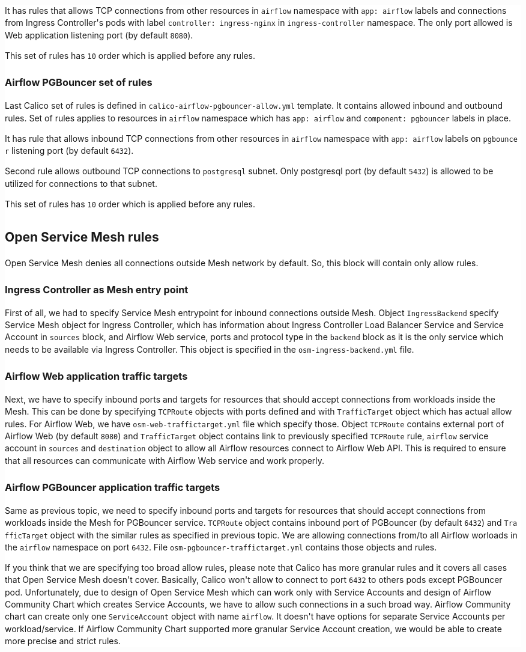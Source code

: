 It has rules that allows TCP connections from other resources in `airflow` namespace with `app: airflow` labels and connections from Ingress Controller's pods with label `controller: ingress-nginx` in `ingress-controller` namespace. The only port allowed is Web application listening port (by default `8080`).

This set of rules has `10` order which is applied before any rules.

### Airflow PGBouncer set of rules

Last Calico set of rules is defined in `calico-airflow-pgbouncer-allow.yml` template. It contains allowed inbound and outbound rules. Set of rules applies to resources in `airflow` namespace which has `app: airflow` and `component: pgbouncer` labels in place. 

It has rule that allows inbound TCP connections from other resources in `airflow` namespace with `app: airflow` labels on `pgbouncer` listening port (by default `6432`).

Second rule allows outbound TCP connections to `postgresql` subnet. Only postgresql port (by default `5432`) is allowed to be utilized for connections to that subnet.

This set of rules has `10` order which is applied before any rules.

## Open Service Mesh rules

Open Service Mesh denies all connections outside Mesh network by default. So, this block will contain only allow rules.

### Ingress Controller as Mesh entry point

First of all, we had to specify Service Mesh entrypoint for inbound connections outside Mesh. Object `IngressBackend` specify Service Mesh object for Ingress Controller, which has information about Ingress Controller Load Balancer Service and Service Account in `sources` block, and Airflow Web service, ports and protocol type in the `backend` block as it is the only service which needs to be available via Ingress Controller. This object is specified in the `osm-ingress-backend.yml` file.

### Airflow Web application traffic targets

Next, we have to specify inbound ports and targets for resources that should accept connections from workloads inside the Mesh. This can be done by specifying `TCPRoute` objects with ports defined and with `TrafficTarget` object which has actual allow rules. For Airflow Web, we have `osm-web-traffictarget.yml` file which specify those. Object `TCPRoute` contains external port of Airflow Web (by default `8080`) and `TrafficTarget` object contains link to previously specified `TCPRoute` rule, `airflow` service account in `sources` and `destination` object to allow all Airflow resources connect to Airflow Web API. This is required to ensure that all resources can communicate with Airflow Web service and work properly.

### Airflow PGBouncer application traffic targets

Same as previous topic, we need to specify  inbound ports and targets for resources that should accept connections from workloads inside the Mesh for PGBouncer service. `TCPRoute` object contains inbound port of PGBouncer (by default `6432`) and `TrafficTarget` object with the similar rules as specified in previous topic. We are allowing connections from/to all Airflow worloads in the `airflow` namespace on port `6432`. File `osm-pgbouncer-traffictarget.yml` contains those objects and rules.

If you think that we are specifying too broad allow rules, please note that Calico has more granular rules and it covers all cases that Open Service Mesh doesn't cover. Basically, Calico won't allow to connect to port `6432` to others pods except PGBouncer pod. Unfortunately, due to design of Open Service Mesh which can work only with Service Accounts and design of Airflow Community Chart which creates Service Accounts, we have to allow such connections in a such broad way. Airflow Community chart can create only one `ServiceAccount` object with name `airflow`. It doesn't have options for separate Service Accounts per workload/service. If Airflow Community Chart supported more granular Service Account creation, we would be able to create more precise and strict rules.

